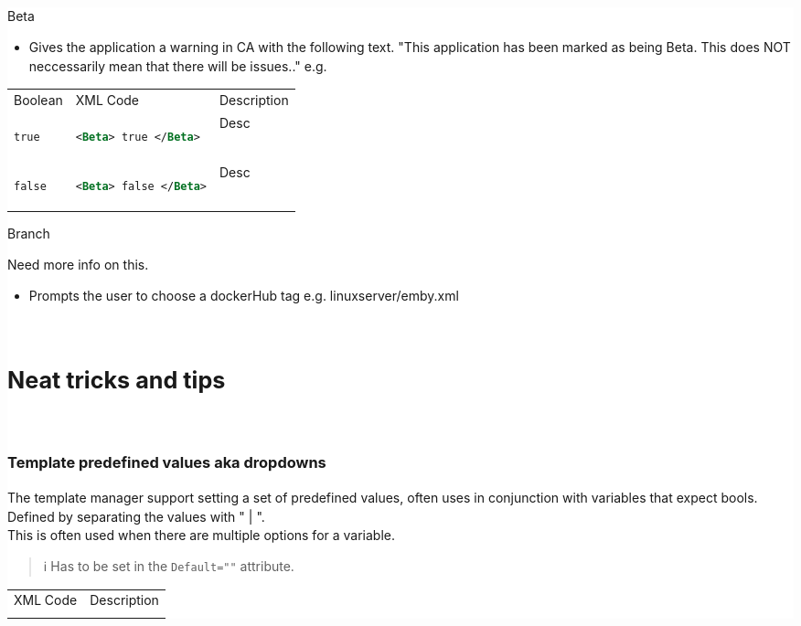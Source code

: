 Beta

- Gives the application a warning in CA with the following text. "This application has been marked as being Beta. This does NOT neccessarily mean that there will be issues.." e.g.

<table>
<tr>
  <td> Boolean
  <td> XML Code
  <td> Description
<tr>
 <td>

 `true`

  <td>

  ```xml
  <Beta> true </Beta>
  ```

  <td> Desc
<tr>
 <td>

 `false`

  <td>

  ```xml
  <Beta> false </Beta>
  ```

  <td> Desc
</table>

Branch

Need more info on this.

- Prompts the user to choose a dockerHub tag e.g.
    linuxserver/emby.xml

&nbsp;

## <big> Neat tricks and tips </big>

&nbsp;

### Template predefined values aka dropdowns

The template manager support setting a set of predefined values, often uses in conjunction with variables that expect bools.
Defined by separating the values with " | ".  
This is often used when there are multiple options for a variable.

> :information_source: Has to be set in the `Default=""` attribute.  

<table>
<tr>
  <td> XML Code
  <td> Description
<tr>
  <td>
